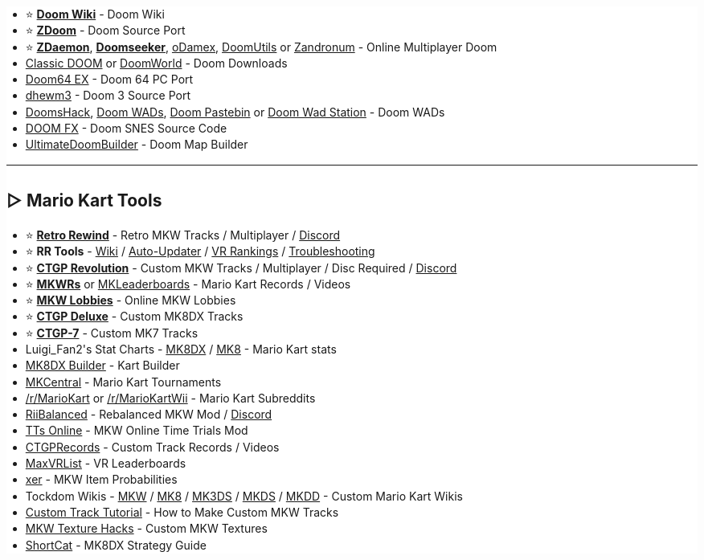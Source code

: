* ⭐ **[Doom Wiki](https://doomwiki.org/wiki/Entryway)** - Doom Wiki
* ⭐ **[ZDoom](https://www.zdoom.org/downloads)** - Doom Source Port
* ⭐ **[ZDaemon](https://www.zdaemon.org/)**, **[Doomseeker](https://doomseeker.drdteam.org/)**, [oDamex](https://odamex.net/), [DoomUtils](https://doomutils.ucoz.com/) or [Zandronum](https://zandronum.com/) - Online Multiplayer Doom
* [Classic DOOM](https://classicdoom.com/) or [DoomWorld](https://www.doomworld.com/) - Doom Downloads
* [Doom64 EX](https://doom64ex.wordpress.com/downloads/) - Doom 64 PC Port
* [dhewm3](https://dhewm3.org/) - Doom 3 Source Port
* [DoomsHack](https://doomshack.org/), [Doom WADs](https://rentry.co/FMHYBase64#doom-wads), [Doom Pastebin](https://pastebin.com/3DWF3Msq) or [Doom Wad Station](https://www.doomwadstation.net/) - Doom WADs
* [DOOM FX](https://github.com/RandalLinden/DOOM-FX) - Doom SNES Source Code
* [UltimateDoomBuilder](https://ultimatedoombuilder.github.io/) - Doom Map Builder

***

## ▷ Mario Kart Tools

* ⭐ **[Retro Rewind](https://rentry.org/Retro-Rewind)** - Retro MKW Tracks / Multiplayer / [Discord](https://discord.gg/qbr3Y4PJFH)
* ⭐ **RR Tools** - [Wiki](https://wiki.tockdom.com/wiki/Retro_Rewind) / [Auto-Updater](https://github.com/TeamWheelWizard/WheelWizard/releases) / [VR Rankings](https://impactcoding.github.io/rr-vr-ranking/) / [Troubleshooting](https://rentry.org/RR-Fixes)
* ⭐ **[CTGP Revolution](https://www.chadsoft.co.uk/)** - Custom MKW Tracks / Multiplayer / Disc Required / [Discord](https://discordapp.com/invite/XMEQGDK)
* ⭐ **[MKWRs](https://mkwrs.com)** or [MKLeaderboards](https://www.mkleaderboards.com/) - Mario Kart Records / Videos
* ⭐ **[MKW Lobbies](https://wiimmfi.de/stats/mkw)** - Online MKW Lobbies
* ⭐ **[CTGP Deluxe](https://www.ctgpdx.com/)** - Custom MK8DX Tracks
* ⭐ **[CTGP-7](https://ctgp-7.github.io/)** - Custom MK7 Tracks
* Luigi_Fan2's Stat Charts - [MK8DX](https://docs.google.com/spreadsheets/d/1g7A-38tn9UAIbB2B3sZI-MpILsS3ZS870UTVMRRxh4Q/edit?gid=0#gid=0) / [MK8](https://docs.google.com/spreadsheets/d/1kfhyD3ZQhfRG0PEZt2Z815K7wZ20R7DOqCQnTBNko0U/edit?gid=0#gid=0) - Mario Kart stats
* [MK8DX Builder](https://mk8dxbuilder.com/) - Kart Builder
* [MKCentral](https://www.mariokartcentral.com/mkc/) - Mario Kart Tournaments
* [/r/MarioKart](https://www.reddit.com/r/mariokart/) or [/r/MarioKartWii](https://www.reddit.com/r/MarioKartWii/) - Mario Kart Subreddits
* [RiiBalanced](https://drive.google.com/file/d/1AKJH3s0YpxQ09eud0EEd2YVFJ56f9VuO/view) - Rebalanced MKW Mod / [Discord](https://discord.gg/YZxyK4f3EU)
* [TTs Online](https://redd.it/ie6gi7) - MKW Online Time Trials Mod
* [CTGPRecords](https://www.youtube.com/@CTGPRecords) - Custom Track Records / Videos
* [MaxVRList](https://maxvrlist.com/) - VR Leaderboards
* [xer](https://xer.fr/mkw) - MKW Item Probabilities
* Tockdom Wikis - [MKW](https://wiki.tockdom.com/wiki/Main_Page) / [MK8](https://mk8.tockdom.com/) / [MK3DS](https://mk3ds.com/) / [MKDS](https://wiki.dshack.org/) / [MKDD](https://mkdd.org/) - Custom Mario Kart Wikis
* [Custom Track Tutorial](https://wiki.tockdom.com/wiki/Custom_Track_Tutorial) - How to Make Custom MKW Tracks
* [MKW Texture Hacks](https://wiki.tockdom.com/wiki/Texture_Hack_Distribution) - Custom MKW Textures
* [ShortCat](https://shortcat.pro/) - MK8DX Strategy Guide
